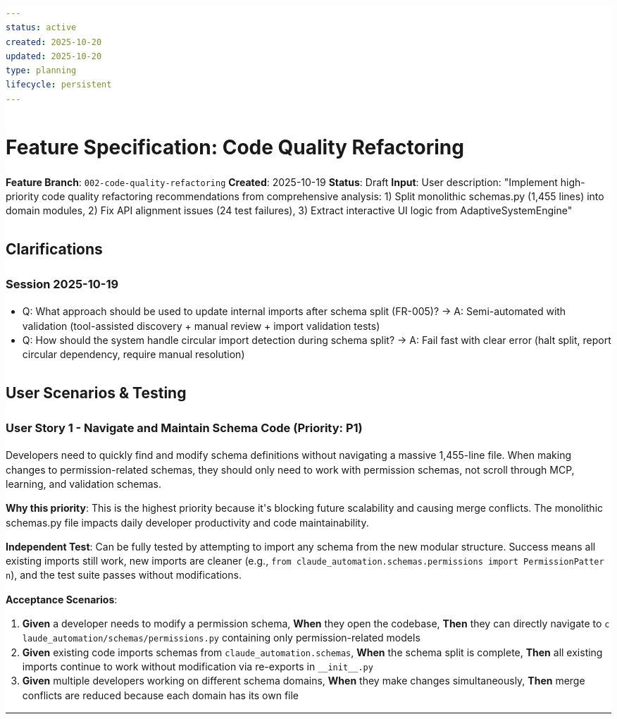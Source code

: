 ```yaml
---
status: active
created: 2025-10-20
updated: 2025-10-20
type: planning
lifecycle: persistent
---
```


# Feature Specification: Code Quality Refactoring

**Feature Branch**: `002-code-quality-refactoring`
**Created**: 2025-10-19
**Status**: Draft
**Input**: User description: "Implement high-priority code quality refactoring recommendations from comprehensive analysis: 1) Split monolithic schemas.py (1,455 lines) into domain modules, 2) Fix API alignment issues (24 test failures), 3) Extract interactive UI logic from AdaptiveSystemEngine"

## Clarifications

### Session 2025-10-19

- Q: What approach should be used to update internal imports after schema split (FR-005)? → A: Semi-automated with validation (tool-assisted discovery + manual review + import validation tests)
- Q: How should the system handle circular import detection during schema split? → A: Fail fast with clear error (halt split, report circular dependency, require manual resolution)

## User Scenarios & Testing

### User Story 1 - Navigate and Maintain Schema Code (Priority: P1)

Developers need to quickly find and modify schema definitions without navigating a massive 1,455-line file. When making changes to permission-related schemas, they should only need to work with permission schemas, not scroll through MCP, learning, and validation schemas.

**Why this priority**: This is the highest priority because it's blocking future scalability and causing merge conflicts. The monolithic schemas.py file impacts daily developer productivity and code maintainability.

**Independent Test**: Can be fully tested by attempting to import any schema from the new modular structure. Success means all existing imports still work, new imports are cleaner (e.g., `from claude_automation.schemas.permissions import PermissionPattern`), and the test suite passes without modifications.

**Acceptance Scenarios**:

1. **Given** a developer needs to modify a permission schema, **When** they open the codebase, **Then** they can directly navigate to `claude_automation/schemas/permissions.py` containing only permission-related models
2. **Given** existing code imports schemas from `claude_automation.schemas`, **When** the schema split is complete, **Then** all existing imports continue to work without modification via re-exports in `__init__.py`
3. **Given** multiple developers working on different schema domains, **When** they make changes simultaneously, **Then** merge conflicts are reduced because each domain has its own file

---